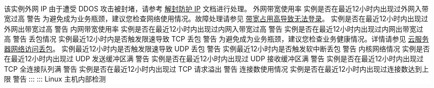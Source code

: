 <td>该实例外网 IP 由于遭受 DDOS 攻击被封堵，请参考 <a href="https://cloud.tencent.com/document/product/1020/31635">解封防护 IP</a> 文档进行处理。</td>
</tr>
<tr>
<td rowspan=2>外网带宽使用率</td>
<td>实例是否在最近12小时内出现过外网入带宽过高</td>
<td>警告</td>
<td rowspan=4>为避免成为业务瓶颈，建议您检查网络使用情况。故障处理请参见 <a href="https://cloud.tencent.com/document/product/213/10334">带宽占用高导致无法登录</a>。</td>
</tr>
<tr>
<td>实例是否在最近12小时内出现过外网出带宽过高</td>
<td>警告</td>
</tr>
<tr>
<td rowspan=2>内网带宽使用率</td>
<td>实例是否在最近12小时内出现过内网入带宽过高</td>
<td>警告</td>
</tr>
<tr>
<td>实例是否在最近12小时内出现过内网出带宽过高</td>
<td>警告</td>
</tr>
<tr>
<td rowspan=3>丢包情况</td>
<td>实例最近12小时内是否触发限速导致 TCP 丢包</td>
<td>警告</td>
<td rowspan=8>为避免成为业务瓶颈，建议您检查业务健康情况。详情请参见 <a href="https://cloud.tencent.com/document/product/213/57336">云服务器网络访问丢包</a>。</td>
</tr>
<tr>
<td>实例最近12小时内是否触发限速导致 UDP 丢包</td>
<td>警告</td>
</tr>
<tr>
<td>实例最近12小时内是否触发软中断丢包</td>
<td>警告</td>
</tr>
<tr>
<td rowspan=4>内核网络情况</td>
<td>实例是否在最近12小时内出现过 UDP 发送缓冲区满</td>
<td>警告</td>
</tr>
<tr>
<td>实例是否在最近12小时内出现过 UDP 接收缓冲区满</td>
<td>警告</td>
</tr>
<tr>
<td>实例是否在最近12小时内出现过 TCP 全连接队列满</td>
<td>警告</td>
</tr>
<tr>
<td>实例是否在最近12小时内出现过 TCP 请求溢出</td>
<td>警告</td>
</tr>
<tr>
<td>连接数使用情况</td>
<td>实例是否在最近12小时内出现过连接数达到上限</td>
<td>警告</td>
</tr>
</table>
:::
::: Linux 主机内部检测
